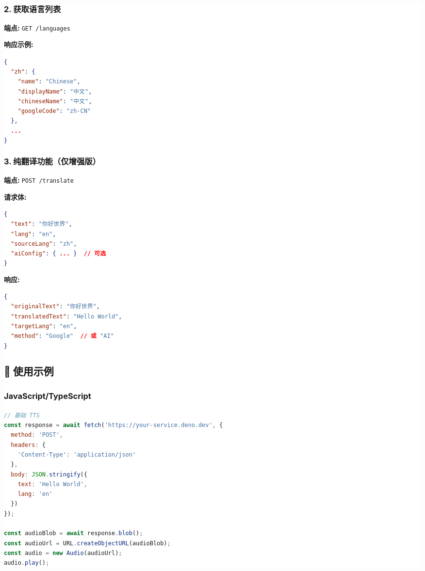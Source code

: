### 2. 获取语言列表

**端点:** `GET /languages`

**响应示例:**
```json
{
  "zh": {
    "name": "Chinese",
    "displayName": "中文",
    "chineseName": "中文",
    "googleCode": "zh-CN"
  },
  ...
}
```

### 3. 纯翻译功能（仅增强版）

**端点:** `POST /translate`

**请求体:**
```json
{
  "text": "你好世界",
  "lang": "en",
  "sourceLang": "zh",
  "aiConfig": { ... }  // 可选
}
```

**响应:**
```json
{
  "originalText": "你好世界",
  "translatedText": "Hello World",
  "targetLang": "en",
  "method": "Google"  // 或 "AI"
}
```

## 🎯 使用示例

### JavaScript/TypeScript

```javascript
// 基础 TTS
const response = await fetch('https://your-service.deno.dev', {
  method: 'POST',
  headers: {
    'Content-Type': 'application/json'
  },
  body: JSON.stringify({
    text: 'Hello World',
    lang: 'en'
  })
});

const audioBlob = await response.blob();
const audioUrl = URL.createObjectURL(audioBlob);
const audio = new Audio(audioUrl);
audio.play();
```
